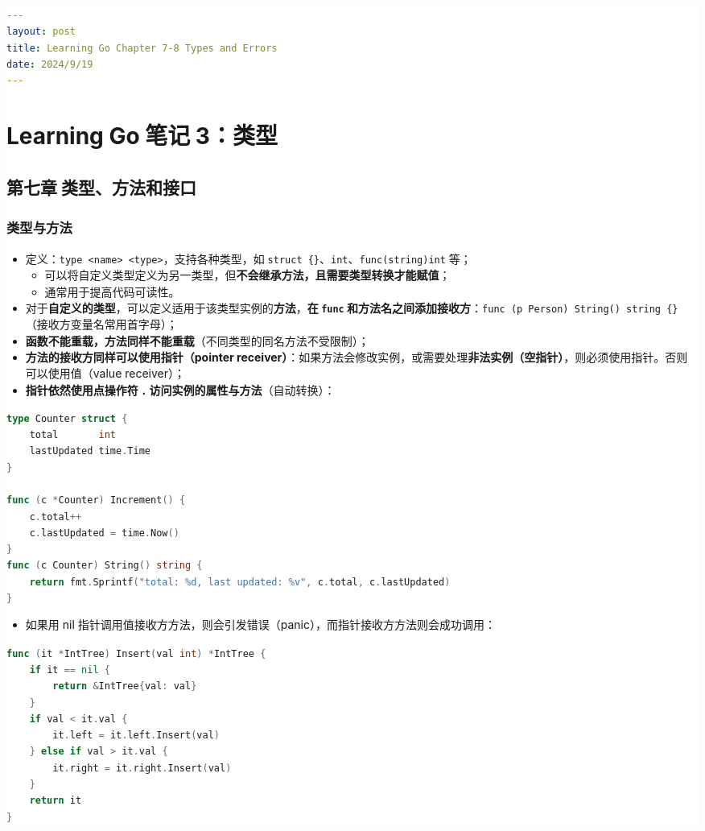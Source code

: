 ```yaml
---
layout: post
title: Learning Go Chapter 7-8 Types and Errors
date: 2024/9/19
---
```


# Learning Go 笔记 3：类型

## 第七章 类型、方法和接口

### 类型与方法

- 定义：`type <name> <type>`，支持各种类型，如 `struct {}`、`int`、`func(string)int` 等；
    - 可以将自定义类型定义为另一类型，但**不会继承方法，且需要类型转换才能赋值**；
    - 通常用于提高代码可读性。
- 对于**自定义的类型**，可以定义适用于该类型实例的**方法**，**在 `func` 和方法名之间添加接收方**：`func (p Person) String() string {}`（接收方变量名常用首字母）；
- **函数不能重载，方法同样不能重载**（不同类型的同名方法不受限制）；
- **方法的接收方同样可以使用指针（pointer receiver）**：如果方法会修改实例，或需要处理**非法实例（空指针）**，则必须使用指针。否则可以使用值（value receiver）；
- **指针依然使用点操作符 `.` 访问实例的属性与方法**（自动转换）：

```go
type Counter struct {
    total       int
    lastUpdated time.Time
}

func (c *Counter) Increment() {
    c.total++
    c.lastUpdated = time.Now()
}
func (c Counter) String() string {
    return fmt.Sprintf("total: %d, last updated: %v", c.total, c.lastUpdated)
}
```

- 如果用 nil 指针调用值接收方方法，则会引发错误（panic），而指针接收方方法则会成功调用：

```go
func (it *IntTree) Insert(val int) *IntTree {
    if it == nil {
        return &IntTree{val: val}
    }
    if val < it.val {
        it.left = it.left.Insert(val)
    } else if val > it.val {
        it.right = it.right.Insert(val)
    }
    return it
}
```
